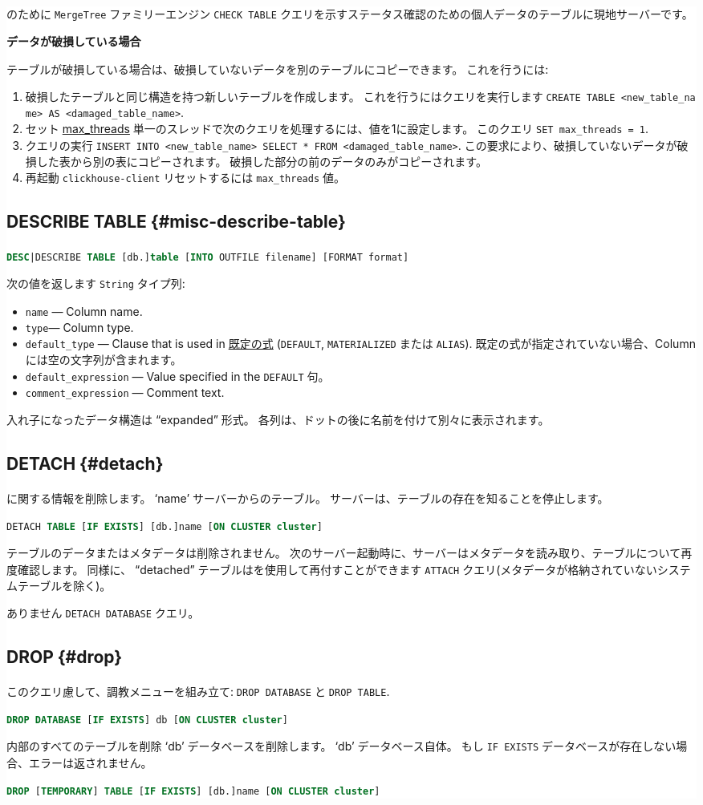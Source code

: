 のために `MergeTree` ファミリーエンジン `CHECK TABLE` クエリを示すステータス確認のための個人データのテーブルに現地サーバーです。

**データが破損している場合**

テーブルが破損している場合は、破損していないデータを別のテーブルにコピーできます。 これを行うには:

1.  破損したテーブルと同じ構造を持つ新しいテーブルを作成します。 これを行うにはクエリを実行します `CREATE TABLE <new_table_name> AS <damaged_table_name>`.
2.  セット [max_threads](../../operations/settings/settings.md#settings-max_threads) 単一のスレッドで次のクエリを処理するには、値を1に設定します。 このクエリ `SET max_threads = 1`.
3.  クエリの実行 `INSERT INTO <new_table_name> SELECT * FROM <damaged_table_name>`. この要求により、破損していないデータが破損した表から別の表にコピーされます。 破損した部分の前のデータのみがコピーされます。
4.  再起動 `clickhouse-client` リセットするには `max_threads` 値。

## DESCRIBE TABLE {#misc-describe-table}

``` sql
DESC|DESCRIBE TABLE [db.]table [INTO OUTFILE filename] [FORMAT format]
```

次の値を返します `String` タイプ列:

-   `name` — Column name.
-   `type`— Column type.
-   `default_type` — Clause that is used in [既定の式](create.md#create-default-values) (`DEFAULT`, `MATERIALIZED` または `ALIAS`). 既定の式が指定されていない場合、Columnには空の文字列が含まれます。
-   `default_expression` — Value specified in the `DEFAULT` 句。
-   `comment_expression` — Comment text.

入れ子になったデータ構造は “expanded” 形式。 各列は、ドットの後に名前を付けて別々に表示されます。

## DETACH {#detach}

に関する情報を削除します。 ‘name’ サーバーからのテーブル。 サーバーは、テーブルの存在を知ることを停止します。

``` sql
DETACH TABLE [IF EXISTS] [db.]name [ON CLUSTER cluster]
```

テーブルのデータまたはメタデータは削除されません。 次のサーバー起動時に、サーバーはメタデータを読み取り、テーブルについて再度確認します。
同様に、 “detached” テーブルはを使用して再付すことができます `ATTACH` クエリ(メタデータが格納されていないシステムテーブルを除く)。

ありません `DETACH DATABASE` クエリ。

## DROP {#drop}

このクエリ慮して、調教メニューを組み立て: `DROP DATABASE` と `DROP TABLE`.

``` sql
DROP DATABASE [IF EXISTS] db [ON CLUSTER cluster]
```

内部のすべてのテーブルを削除 ‘db’ データベースを削除します。 ‘db’ データベース自体。
もし `IF EXISTS` データベースが存在しない場合、エラーは返されません。

``` sql
DROP [TEMPORARY] TABLE [IF EXISTS] [db.]name [ON CLUSTER cluster]
```
